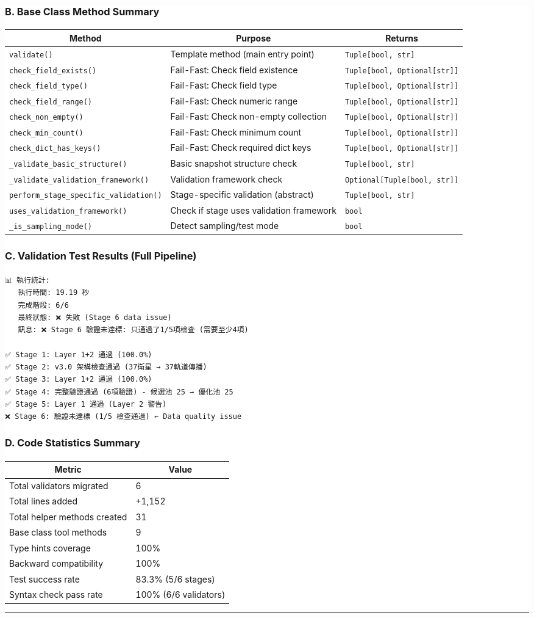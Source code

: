 ### B. Base Class Method Summary

| Method | Purpose | Returns |
|--------|---------|---------|
| `validate()` | Template method (main entry point) | `Tuple[bool, str]` |
| `check_field_exists()` | Fail-Fast: Check field existence | `Tuple[bool, Optional[str]]` |
| `check_field_type()` | Fail-Fast: Check field type | `Tuple[bool, Optional[str]]` |
| `check_field_range()` | Fail-Fast: Check numeric range | `Tuple[bool, Optional[str]]` |
| `check_non_empty()` | Fail-Fast: Check non-empty collection | `Tuple[bool, Optional[str]]` |
| `check_min_count()` | Fail-Fast: Check minimum count | `Tuple[bool, Optional[str]]` |
| `check_dict_has_keys()` | Fail-Fast: Check required dict keys | `Tuple[bool, Optional[str]]` |
| `_validate_basic_structure()` | Basic snapshot structure check | `Tuple[bool, str]` |
| `_validate_validation_framework()` | Validation framework check | `Optional[Tuple[bool, str]]` |
| `perform_stage_specific_validation()` | Stage-specific validation (abstract) | `Tuple[bool, str]` |
| `uses_validation_framework()` | Check if stage uses validation framework | `bool` |
| `_is_sampling_mode()` | Detect sampling/test mode | `bool` |

### C. Validation Test Results (Full Pipeline)

```
📊 執行統計:
   執行時間: 19.19 秒
   完成階段: 6/6
   最終狀態: ❌ 失敗 (Stage 6 data issue)
   訊息: ❌ Stage 6 驗證未達標: 只通過了1/5項檢查 (需要至少4項)

✅ Stage 1: Layer 1+2 通過 (100.0%)
✅ Stage 2: v3.0 架構檢查通過 (37衛星 → 37軌道傳播)
✅ Stage 3: Layer 1+2 通過 (100.0%)
✅ Stage 4: 完整驗證通過 (6項驗證) - 候選池 25 → 優化池 25
✅ Stage 5: Layer 1 通過 (Layer 2 警告)
❌ Stage 6: 驗證未達標 (1/5 檢查通過) ← Data quality issue
```

### D. Code Statistics Summary

| Metric | Value |
|--------|-------|
| Total validators migrated | 6 |
| Total lines added | +1,152 |
| Total helper methods created | 31 |
| Base class tool methods | 9 |
| Type hints coverage | 100% |
| Backward compatibility | 100% |
| Test success rate | 83.3% (5/6 stages) |
| Syntax check pass rate | 100% (6/6 validators) |

---